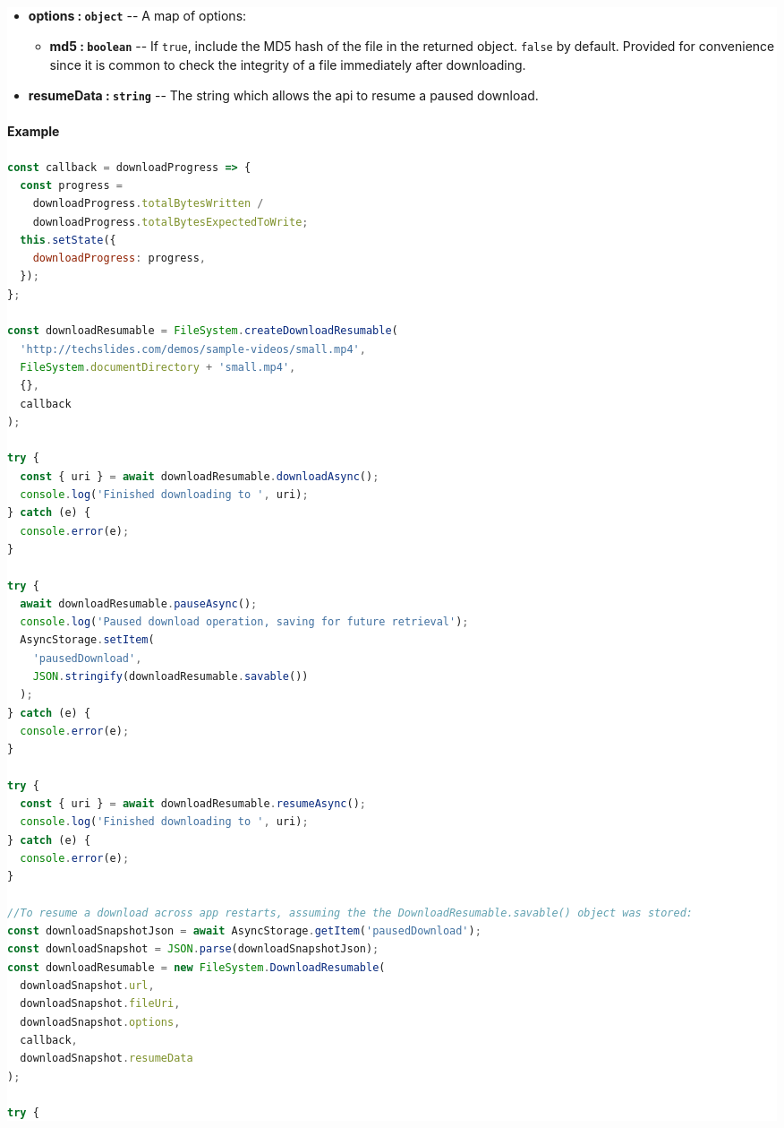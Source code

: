 -   **options : `object`** -- A map of options:

    -   **md5 : `boolean`** -- If `true`, include the MD5 hash of the file in the returned object. `false` by default. Provided for convenience since it is common to check the integrity of a file immediately after downloading.

-   **resumeData : `string`** -- The string which allows the api to resume a paused download.

#### Example

```javascript
const callback = downloadProgress => {
  const progress =
    downloadProgress.totalBytesWritten /
    downloadProgress.totalBytesExpectedToWrite;
  this.setState({
    downloadProgress: progress,
  });
};

const downloadResumable = FileSystem.createDownloadResumable(
  'http://techslides.com/demos/sample-videos/small.mp4',
  FileSystem.documentDirectory + 'small.mp4',
  {},
  callback
);

try {
  const { uri } = await downloadResumable.downloadAsync();
  console.log('Finished downloading to ', uri);
} catch (e) {
  console.error(e);
}

try {
  await downloadResumable.pauseAsync();
  console.log('Paused download operation, saving for future retrieval');
  AsyncStorage.setItem(
    'pausedDownload',
    JSON.stringify(downloadResumable.savable())
  );
} catch (e) {
  console.error(e);
}

try {
  const { uri } = await downloadResumable.resumeAsync();
  console.log('Finished downloading to ', uri);
} catch (e) {
  console.error(e);
}

//To resume a download across app restarts, assuming the the DownloadResumable.savable() object was stored:
const downloadSnapshotJson = await AsyncStorage.getItem('pausedDownload');
const downloadSnapshot = JSON.parse(downloadSnapshotJson);
const downloadResumable = new FileSystem.DownloadResumable(
  downloadSnapshot.url,
  downloadSnapshot.fileUri,
  downloadSnapshot.options,
  callback,
  downloadSnapshot.resumeData
);

try {
```